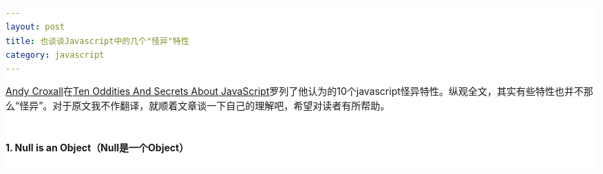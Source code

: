 ```yaml
---
layout: post
title: 也谈谈Javascript中的几个"怪异"特性
category: javascript
---
```

<div class="bct fc05 fc11 nbw-blog ztag js-fs2" style="font-style:normal">
<div><a target="_blank" rel="nofollow" href="http://www.smashingmagazine.com/author/andy-croxall/">Andy Croxall</a>在<a
        target="_blank" rel="nofollow"
        href="http://www.smashingmagazine.com/2011/05/30/10-oddities-and-secrets-about-javascript/">Ten Oddities And
    Secrets About
    JavaScript</a>罗列了他认为的10个javascript怪异特性。纵观全文，其实有些特性也并不那么“怪异”。对于原文我不作翻译，就顺着文章谈一下自己的理解吧，希望对读者有所帮助。<br><br></div>
<div></div>
<div><br></div>
<b>1. Null is an Object（Null是一个Object）</b>

<div><b><br></b><font face="Consolas, 'Bitstream Vera Sans Mono', 'Courier New', Courier, monospace"><span
        style="border-collapse: collapse; font-size: 12px; line-height: 19px; -webkit-border-horizontal-spacing: 2px; -webkit-border-vertical-spacing: 2px;"><span
        style="color: rgb(30, 30, 30); border-collapse: separate; -webkit-border-horizontal-spacing: 0px; -webkit-border-vertical-spacing: 0px;"><table
        style="margin-top: 0px !important; margin-right: 0px !important; margin-bottom: 0px !important; margin-left: 0px !important; padding-top: 0px !important; padding-right: 0px !important; padding-bottom: 0px !important; padding-left: 0px !important; border-top-width: 0px !important; border-right-width: 0px !important; border-bottom-width: 0px !important; border-left-width: 0px !important; border-style: initial !important; border-color: initial !important; outline-width: 0px !important; outline-style: initial !important; outline-color: initial !important; background-image: none !important; background-attachment: initial !important; background-origin: initial !important; background-clip: initial !important; background-color: initial !important; text-align: left !important; float: none !important; vertical-align: baseline !important; position: static !important; left: auto !important; top: auto !important; right: auto !important; bottom: auto !important; height: auto !important; width: auto !important; line-height: 1.6em !important; font-family: Consolas, 'Bitstream Vera Sans Mono', 'Courier New', Courier, monospace !important; font-weight: normal !important; font-style: normal !important; font-size: 1em !important; min-height: inherit !important; border-collapse: collapse !important; background-position: initial initial !important; background-repeat: initial initial !important;">
    <tbody style="margin-top: 0px !important; margin-right: 0px !important; margin-bottom: 0px !important; margin-left: 0px !important; padding-top: 0px !important; padding-right: 0px !important; padding-bottom: 0px !important; padding-left: 0px !important; border-top-width: 0px !important; border-right-width: 0px !important; border-bottom-width: 0px !important; border-left-width: 0px !important; border-style: initial !important; border-color: initial !important; outline-width: 0px !important; outline-style: initial !important; outline-color: initial !important; background-image: none !important; background-attachment: initial !important; background-origin: initial !important; background-clip: initial !important; background-color: initial !important; text-align: left !important; float: none !important; vertical-align: baseline !important; position: static !important; left: auto !important; top: auto !important; right: auto !important; bottom: auto !important; height: auto !important; width: auto !important; line-height: 1.6em !important; font-family: Consolas, 'Bitstream Vera Sans Mono', 'Courier New', Courier, monospace !important; font-weight: normal !important; font-style: normal !important; font-size: 1em !important; min-height: inherit !important; background-position: initial initial !important; background-repeat: initial initial !important;">